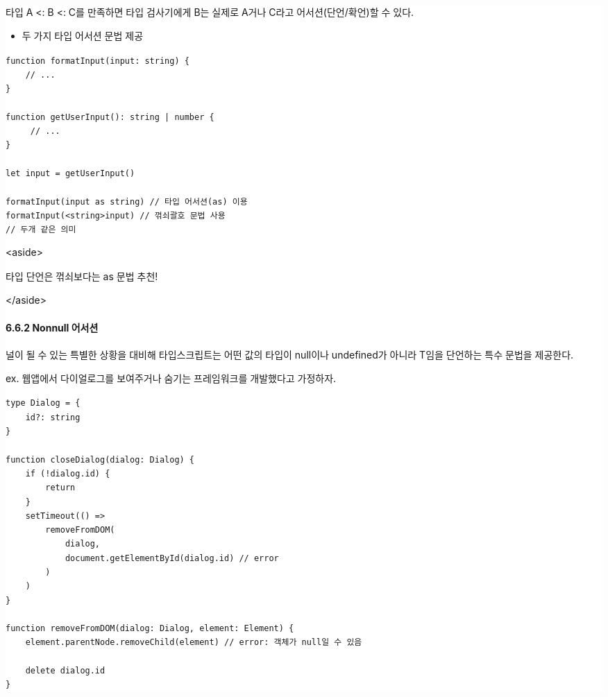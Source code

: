 타입 A <: B <: C를 만족하면 타입 검사기에게 B는 실제로 A거나 C라고 어서션(단언/확언)할 수 있다.

* 두 가지 타입 어서션 문법 제공

```tsx
function formatInput(input: string) {
	// ...
}

function getUserInput(): string | number {
	 // ...
}

let input = getUserInput()

formatInput(input as string) // 타입 어서션(as) 이용
formatInput(<string>input) // 꺾쇠괄호 문법 사용
// 두개 같은 의미
```

\<aside>

타입 단언은 꺾쇠보다는 as 문법 추천!

\</aside>

#### 6.6.2 Nonnull 어서션

널이 될 수 있는 특별한 상황을 대비해 타입스크립트는 어떤 값의 타입이 null이나 undefined가 아니라 T임을 단언하는 특수 문법을 제공한다.

ex. 웹앱에서 다이얼로그를 보여주거나 숨기는 프레임워크를 개발했다고 가정하자.

```tsx
type Dialog = {
	id?: string
}

function closeDialog(dialog: Dialog) {
	if (!dialog.id) {
		return
	}
	setTimeout(() => 
		removeFromDOM(
			dialog,
			document.getElementById(dialog.id) // error
		)
	)
}

function removeFromDOM(dialog: Dialog, element: Element) {
	element.parentNode.removeChild(element) // error: 객체가 null일 수 있음
	
	delete dialog.id
}
```
